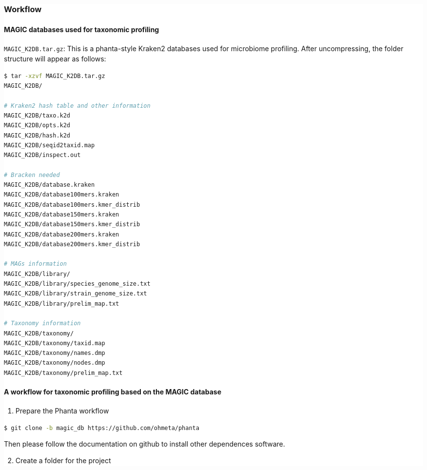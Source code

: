 
### Workflow

#### MAGIC databases used for taxonomic profiling

`MAGIC_K2DB.tar.gz`: This is a phanta-style Kraken2 databases used for microbiome profiling. After uncompressing, the folder structure will appear as follows:

```sh
$ tar -xzvf MAGIC_K2DB.tar.gz
MAGIC_K2DB/

# Kraken2 hash table and other information
MAGIC_K2DB/taxo.k2d
MAGIC_K2DB/opts.k2d
MAGIC_K2DB/hash.k2d
MAGIC_K2DB/seqid2taxid.map
MAGIC_K2DB/inspect.out

# Bracken needed
MAGIC_K2DB/database.kraken
MAGIC_K2DB/database100mers.kraken
MAGIC_K2DB/database100mers.kmer_distrib
MAGIC_K2DB/database150mers.kraken
MAGIC_K2DB/database150mers.kmer_distrib
MAGIC_K2DB/database200mers.kraken
MAGIC_K2DB/database200mers.kmer_distrib

# MAGs information
MAGIC_K2DB/library/
MAGIC_K2DB/library/species_genome_size.txt
MAGIC_K2DB/library/strain_genome_size.txt
MAGIC_K2DB/library/prelim_map.txt

# Taxonomy information
MAGIC_K2DB/taxonomy/
MAGIC_K2DB/taxonomy/taxid.map
MAGIC_K2DB/taxonomy/names.dmp
MAGIC_K2DB/taxonomy/nodes.dmp
MAGIC_K2DB/taxonomy/prelim_map.txt
```

#### A workflow for taxonomic profiling based on the MAGIC database

1. Prepare the Phanta workflow

```sh
$ git clone -b magic_db https://github.com/ohmeta/phanta
```

Then please follow the documentation on github to install other dependences software.

2. Create a folder for the project
